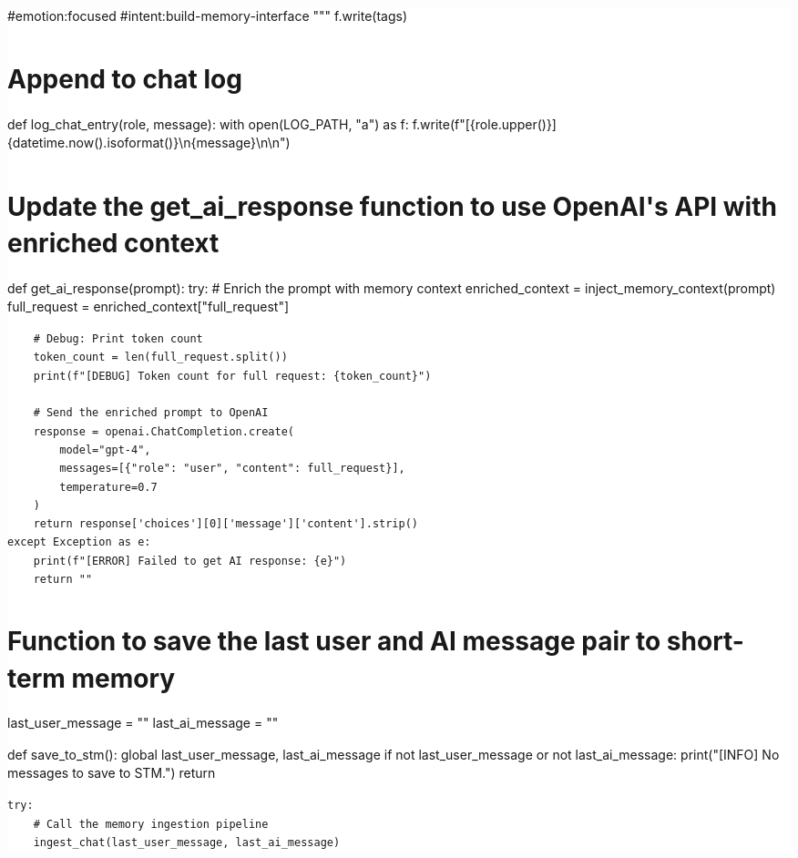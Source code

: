 #emotion:focused
#intent:build-memory-interface
"""
        f.write(tags)

# Append to chat log
def log_chat_entry(role, message):
    with open(LOG_PATH, "a") as f:
        f.write(f"[{role.upper()}] {datetime.now().isoformat()}\n{message}\n\n")

# Update the get_ai_response function to use OpenAI's API with enriched context
def get_ai_response(prompt):
    try:
        # Enrich the prompt with memory context
        enriched_context = inject_memory_context(prompt)
        full_request = enriched_context["full_request"]

        # Debug: Print token count
        token_count = len(full_request.split())
        print(f"[DEBUG] Token count for full request: {token_count}")

        # Send the enriched prompt to OpenAI
        response = openai.ChatCompletion.create(
            model="gpt-4",
            messages=[{"role": "user", "content": full_request}],
            temperature=0.7
        )
        return response['choices'][0]['message']['content'].strip()
    except Exception as e:
        print(f"[ERROR] Failed to get AI response: {e}")
        return ""

# Function to save the last user and AI message pair to short-term memory
last_user_message = ""
last_ai_message = ""

def save_to_stm():
    global last_user_message, last_ai_message
    if not last_user_message or not last_ai_message:
        print("[INFO] No messages to save to STM.")
        return

    try:
        # Call the memory ingestion pipeline
        ingest_chat(last_user_message, last_ai_message)
